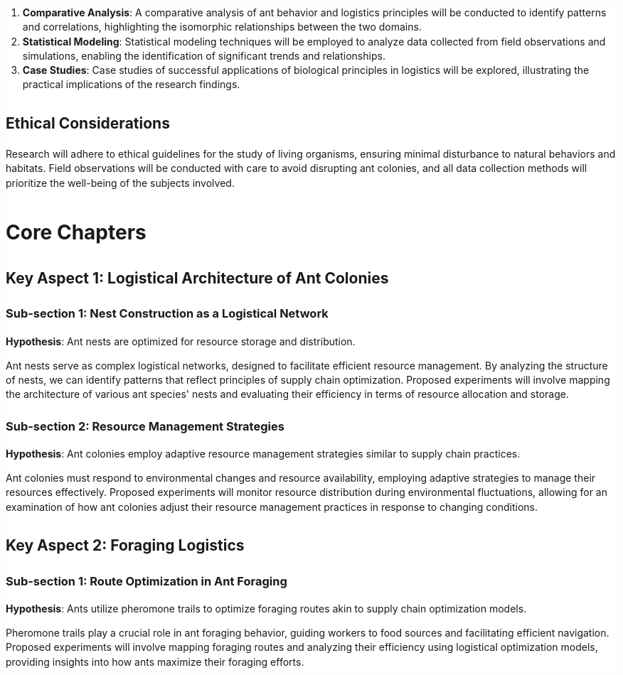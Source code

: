 1. **Comparative Analysis**: A comparative analysis of ant behavior and logistics principles will be conducted to identify patterns and correlations, highlighting the isomorphic relationships between the two domains.
2. **Statistical Modeling**: Statistical modeling techniques will be employed to analyze data collected from field observations and simulations, enabling the identification of significant trends and relationships.
3. **Case Studies**: Case studies of successful applications of biological principles in logistics will be explored, illustrating the practical implications of the research findings.

## Ethical Considerations

Research will adhere to ethical guidelines for the study of living organisms, ensuring minimal disturbance to natural behaviors and habitats. Field observations will be conducted with care to avoid disrupting ant colonies, and all data collection methods will prioritize the well-being of the subjects involved.

# Core Chapters

## Key Aspect 1: Logistical Architecture of Ant Colonies

### Sub-section 1: Nest Construction as a Logistical Network

**Hypothesis**: Ant nests are optimized for resource storage and distribution.

Ant nests serve as complex logistical networks, designed to facilitate efficient resource management. By analyzing the structure of nests, we can identify patterns that reflect principles of supply chain optimization. Proposed experiments will involve mapping the architecture of various ant species' nests and evaluating their efficiency in terms of resource allocation and storage.

### Sub-section 2: Resource Management Strategies

**Hypothesis**: Ant colonies employ adaptive resource management strategies similar to supply chain practices.

Ant colonies must respond to environmental changes and resource availability, employing adaptive strategies to manage their resources effectively. Proposed experiments will monitor resource distribution during environmental fluctuations, allowing for an examination of how ant colonies adjust their resource management practices in response to changing conditions.

## Key Aspect 2: Foraging Logistics

### Sub-section 1: Route Optimization in Ant Foraging

**Hypothesis**: Ants utilize pheromone trails to optimize foraging routes akin to supply chain optimization models.

Pheromone trails play a crucial role in ant foraging behavior, guiding workers to food sources and facilitating efficient navigation. Proposed experiments will involve mapping foraging routes and analyzing their efficiency using logistical optimization models, providing insights into how ants maximize their foraging efforts.
